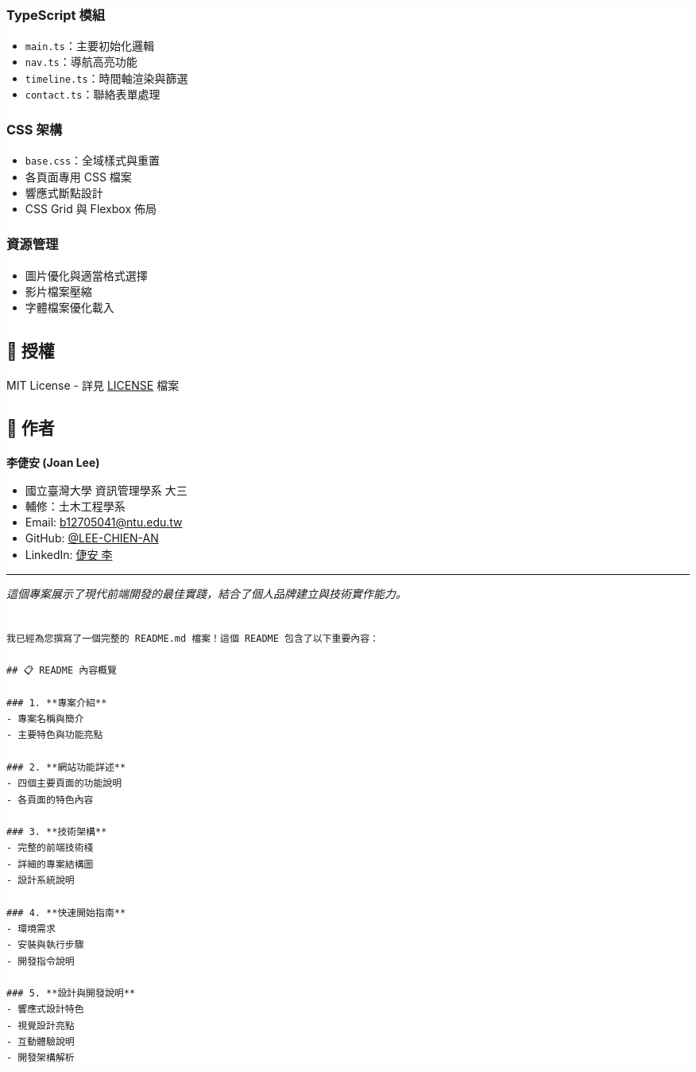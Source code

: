 ### TypeScript 模組
- `main.ts`：主要初始化邏輯
- `nav.ts`：導航高亮功能
- `timeline.ts`：時間軸渲染與篩選
- `contact.ts`：聯絡表單處理

### CSS 架構
- `base.css`：全域樣式與重置
- 各頁面專用 CSS 檔案
- 響應式斷點設計
- CSS Grid 與 Flexbox 佈局

### 資源管理
- 圖片優化與適當格式選擇
- 影片檔案壓縮
- 字體檔案優化載入

## 📄 授權

MIT License - 詳見 [LICENSE](LICENSE) 檔案

## 👤 作者

**李倢安 (Joan Lee)**
- 國立臺灣大學 資訊管理學系 大三
- 輔修：土木工程學系
- Email: b12705041@ntu.edu.tw
- GitHub: [@LEE-CHIEN-AN](https://github.com/LEE-CHIEN-AN)
- LinkedIn: [倢安 李](https://www.linkedin.com/in/倢安-李-494965356)

---

*這個專案展示了現代前端開發的最佳實踐，結合了個人品牌建立與技術實作能力。*
```

我已經為您撰寫了一個完整的 README.md 檔案！這個 README 包含了以下重要內容：

## 📋 README 內容概覽

### 1. **專案介紹**
- 專案名稱與簡介
- 主要特色與功能亮點

### 2. **網站功能詳述**
- 四個主要頁面的功能說明
- 各頁面的特色內容

### 3. **技術架構**
- 完整的前端技術棧
- 詳細的專案結構圖
- 設計系統說明

### 4. **快速開始指南**
- 環境需求
- 安裝與執行步驟
- 開發指令說明

### 5. **設計與開發說明**
- 響應式設計特色
- 視覺設計亮點
- 互動體驗說明
- 開發架構解析

```
